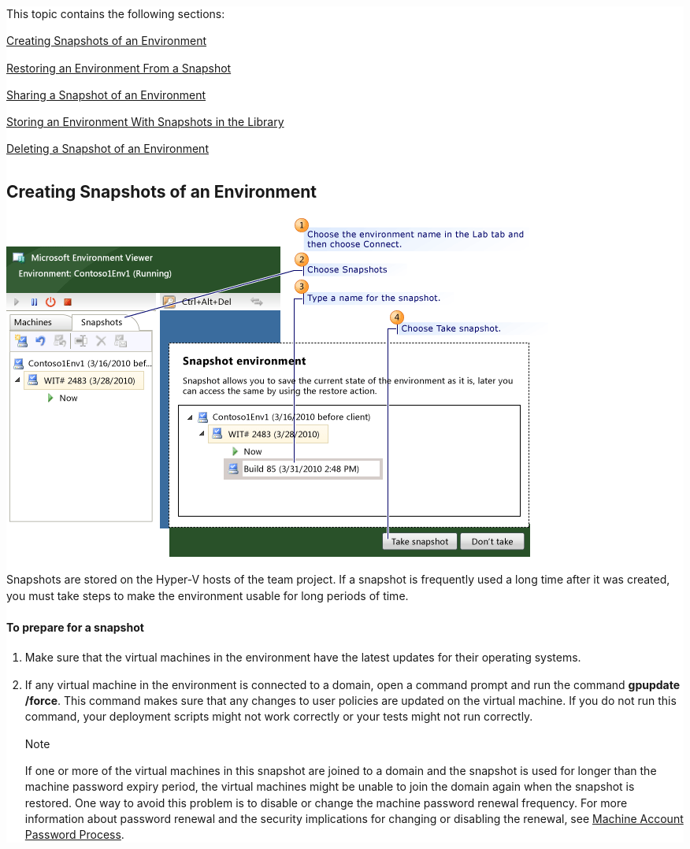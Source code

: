  This topic contains the following sections:  
  
 [Creating Snapshots of an Environment](#SnapshotCreate)  
  
 [Restoring an Environment From a Snapshot](#SnapshotRestore)  
  
 [Sharing a Snapshot of an Environment](#SnapshotShare)  
  
 [Storing an Environment With Snapshots in the Library](#SnapshotLibraryStore)  
  
 [Deleting a Snapshot of an Environment](#SnapshotDelete)  
  
##  <a name="SnapshotCreate"></a> Creating Snapshots of an Environment  
 ![Steps to take snapshot](../dv_TeamTestALM/media/TakeSnapshot.png "TakeSnapshot")  
  
 Snapshots are stored on the Hyper-V hosts of the team project. If a snapshot is frequently used a long time after it was created, you must take steps to make the environment usable for long periods of time.  
  
#### To prepare for a snapshot  
  
1.  Make sure that the virtual machines in the environment have the latest updates for their operating systems.  
  
2.  If any virtual machine in the environment is connected to a domain, open a command prompt and run the command **gpupdate /force**. This command makes sure that any changes to user policies are updated on the virtual machine. If you do not run this command, your deployment scripts might not work correctly or your tests might not run correctly.  
  
    > [!NOTE]
    >  If one or more of the virtual machines in this snapshot are joined to a domain and the snapshot is used for longer than the machine password expiry period, the virtual machines might be unable to join the domain again when the snapshot is restored. One way to avoid this problem is to disable or change the machine password renewal frequency. For more information about password renewal and the security implications for changing or disabling the renewal, see [Machine Account Password Process](http://go.microsoft.com/fwlink/?LinkId=182419).  
  